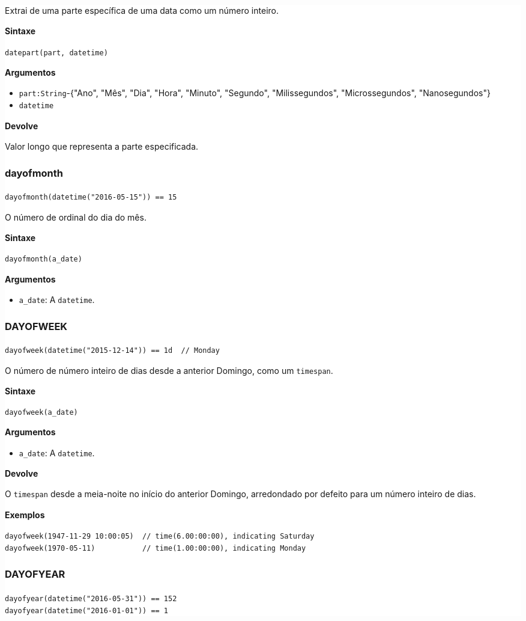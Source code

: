 Extrai de uma parte específica de uma data como um número inteiro.

**Sintaxe**

    datepart(part, datetime)

**Argumentos**

* `part:String`-{"Ano", "Mês", "Dia", "Hora", "Minuto", "Segundo", "Milissegundos", "Microssegundos", "Nanosegundos"}
* `datetime`

**Devolve**

Valor longo que representa a parte especificada.


### <a name="dayofmonth"></a>dayofmonth

    dayofmonth(datetime("2016-05-15")) == 15 

O número de ordinal do dia do mês.

**Sintaxe**

    dayofmonth(a_date)

**Argumentos**

* `a_date`: A `datetime`.


### <a name="dayofweek"></a>DAYOFWEEK

    dayofweek(datetime("2015-12-14")) == 1d  // Monday

O número de número inteiro de dias desde a anterior Domingo, como um `timespan`.

**Sintaxe**

    dayofweek(a_date)

**Argumentos**

* `a_date`: A `datetime`.

**Devolve**

O `timespan` desde a meia-noite no início do anterior Domingo, arredondado por defeito para um número inteiro de dias.

**Exemplos**

```AIQL
dayofweek(1947-11-29 10:00:05)  // time(6.00:00:00), indicating Saturday
dayofweek(1970-05-11)           // time(1.00:00:00), indicating Monday
```

### <a name="dayofyear"></a>DAYOFYEAR

    dayofyear(datetime("2016-05-31")) == 152 
    dayofyear(datetime("2016-01-01")) == 1 
